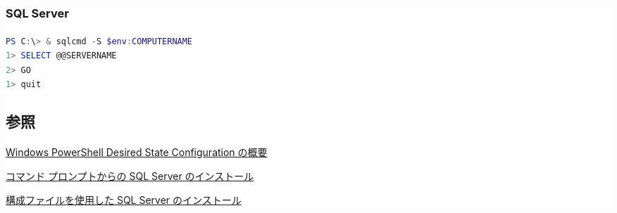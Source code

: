 ### <a name="sql-server"></a>SQL Server

```PowerShell
PS C:\> & sqlcmd -S $env:COMPUTERNAME
1> SELECT @@SERVERNAME
2> GO
1> quit
```

## <a name="see-also"></a>参照

[Windows PowerShell Desired State Configuration の概要](https://docs.microsoft.com/powershell/dsc/overview)

[コマンド プロンプトからの SQL Server のインストール](../../database-engine/install-windows/install-sql-server-from-the-command-prompt.md)

[構成ファイルを使用した SQL Server のインストール](../../database-engine/install-windows/install-sql-server-using-a-configuration-file.md)
